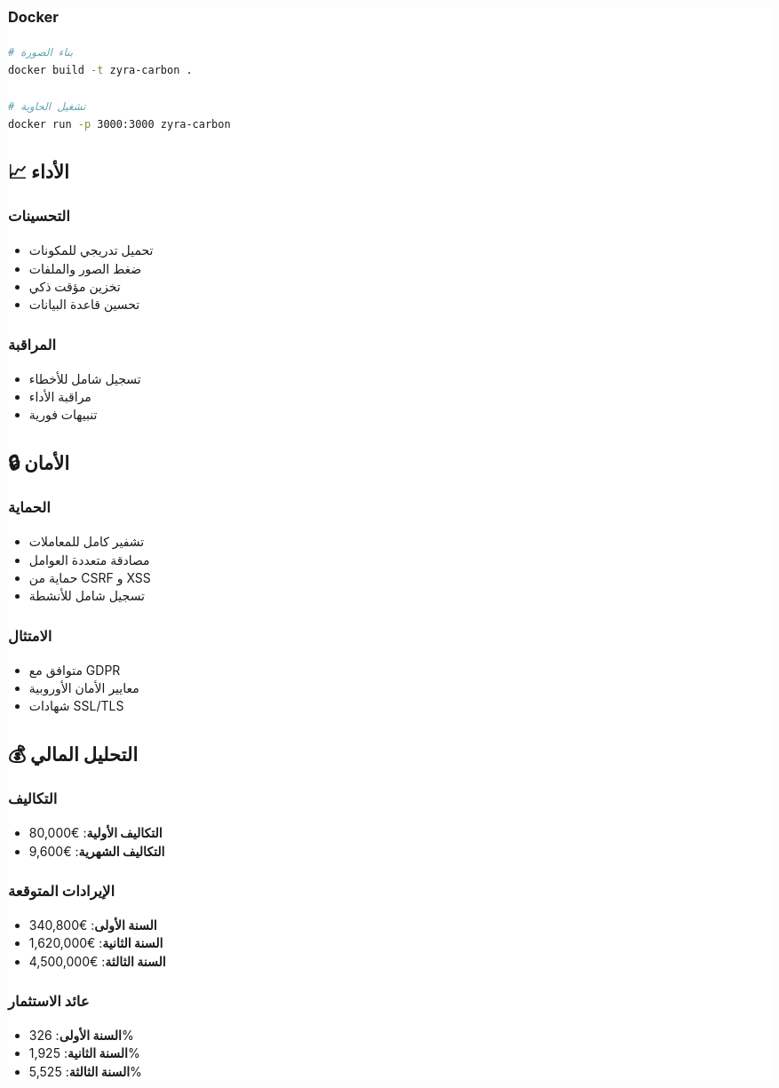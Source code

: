 ### Docker
```bash
# بناء الصورة
docker build -t zyra-carbon .

# تشغيل الحاوية
docker run -p 3000:3000 zyra-carbon
```

## 📈 الأداء

### التحسينات
- تحميل تدريجي للمكونات
- ضغط الصور والملفات
- تخزين مؤقت ذكي
- تحسين قاعدة البيانات

### المراقبة
- تسجيل شامل للأخطاء
- مراقبة الأداء
- تنبيهات فورية

## 🔒 الأمان

### الحماية
- تشفير كامل للمعاملات
- مصادقة متعددة العوامل
- حماية من CSRF و XSS
- تسجيل شامل للأنشطة

### الامتثال
- متوافق مع GDPR
- معايير الأمان الأوروبية
- شهادات SSL/TLS

## 💰 التحليل المالي

### التكاليف
- **التكاليف الأولية**: €80,000
- **التكاليف الشهرية**: €9,600

### الإيرادات المتوقعة
- **السنة الأولى**: €340,800
- **السنة الثانية**: €1,620,000
- **السنة الثالثة**: €4,500,000

### عائد الاستثمار
- **السنة الأولى**: 326%
- **السنة الثانية**: 1,925%
- **السنة الثالثة**: 5,525%
